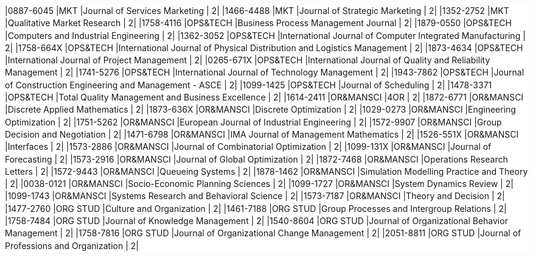 |0887-6045 |MKT                                        |Journal of Services Marketing                                                               |        2|
|1466-4488 |MKT                                        |Journal of Strategic Marketing                                                              |        2|
|1352-2752 |MKT                                        |Qualitative Market Research                                                                 |        2|
|1758-4116 |OPS&TECH                                   |Business Process Management Journal                                                         |        2|
|1879-0550 |OPS&TECH                                   |Computers and Industrial Engineering                                                        |        2|
|1362-3052 |OPS&TECH                                   |International Journal of Computer Integrated Manufacturing                                  |        2|
|1758-664X |OPS&TECH                                   |International Journal of Physical Distribution and Logistics Management                     |        2|
|1873-4634 |OPS&TECH                                   |International Journal of Project Management                                                 |        2|
|0265-671X |OPS&TECH                                   |International Journal of Quality and Reliability Management                                 |        2|
|1741-5276 |OPS&TECH                                   |International Journal of Technology Management                                              |        2|
|1943-7862 |OPS&TECH                                   |Journal of Construction Engineering and Management - ASCE                                   |        2|
|1099-1425 |OPS&TECH                                   |Journal of Scheduling                                                                       |        2|
|1478-3371 |OPS&TECH                                   |Total Quality Management and Business Excellence                                            |        2|
|1614-2411 |OR&MANSCI                                  |4OR                                                                                         |        2|
|1872-6771 |OR&MANSCI                                  |Discrete Applied Mathematics                                                                |        2|
|1873-636X |OR&MANSCI                                  |Discrete Optimization                                                                       |        2|
|1029-0273 |OR&MANSCI                                  |Engineering Optimization                                                                    |        2|
|1751-5262 |OR&MANSCI                                  |European Journal of Industrial Engineering                                                  |        2|
|1572-9907 |OR&MANSCI                                  |Group Decision and Negotiation                                                              |        2|
|1471-6798 |OR&MANSCI                                  |IMA Journal of Management Mathematics                                                       |        2|
|1526-551X |OR&MANSCI                                  |Interfaces                                                                                  |        2|
|1573-2886 |OR&MANSCI                                  |Journal of Combinatorial Optimization                                                       |        2|
|1099-131X |OR&MANSCI                                  |Journal of Forecasting                                                                      |        2|
|1573-2916 |OR&MANSCI                                  |Journal of Global Optimization                                                              |        2|
|1872-7468 |OR&MANSCI                                  |Operations Research Letters                                                                 |        2|
|1572-9443 |OR&MANSCI                                  |Queueing Systems                                                                            |        2|
|1878-1462 |OR&MANSCI                                  |Simulation Modelling Practice and Theory                                                    |        2|
|0038-0121 |OR&MANSCI                                  |Socio-Economic Planning Sciences                                                            |        2|
|1099-1727 |OR&MANSCI                                  |System Dynamics Review                                                                      |        2|
|1099-1743 |OR&MANSCI                                  |Systems Research and Behavioral Science                                                     |        2|
|1573-7187 |OR&MANSCI                                  |Theory and Decision                                                                         |        2|
|1477-2760 |ORG STUD                                   |Culture and Organization                                                                    |        2|
|1461-7188 |ORG STUD                                   |Group Processes and Intergroup Relations                                                    |        2|
|1758-7484 |ORG STUD                                   |Journal of Knowledge Management                                                             |        2|
|1540-8604 |ORG STUD                                   |Journal of Organizational Behavior Management                                               |        2|
|1758-7816 |ORG STUD                                   |Journal of Organizational Change Management                                                 |        2|
|2051-8811 |ORG STUD                                   |Journal of Professions and Organization                                                     |        2|